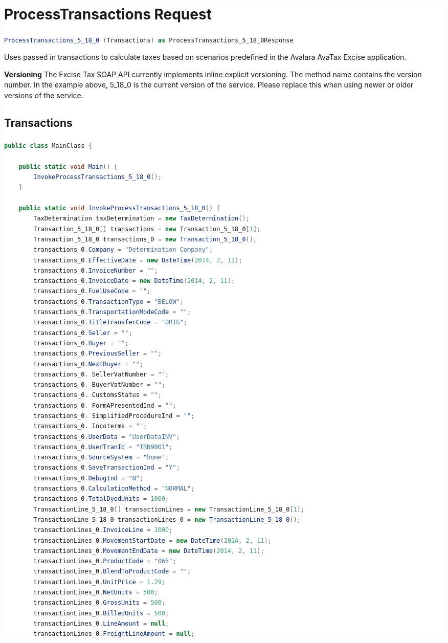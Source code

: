 # ProcessTransactions Request
``` csharp
ProcessTransactions_5_18_0 (Transactions) as ProcessTransactions_5_18_0Response 
```
Uses passed in transactions to calculate taxes based on scenarios predefined in the Avalara AvaTax Excise application.

**Versioning**
The Excise Tax SOAP API currently implements inline explicit versioning. The method name contains the version number. In the example above, 5_18_0 is the current version of the service. Please replace this when using newer or older versions of the service.

## Transactions

```csharp
public class MainClass {
    
    public static void Main() {
        InvokeProcessTransactions_5_18_0();
    }
    
    public static void InvokeProcessTransactions_5_18_0() {
        TaxDetermination taxDetermination = new TaxDetermination();
        Transaction_5_18_0[] transactions = new Transaction_5_18_0[1];
        Transaction_5_18_0 transactions_0 = new Transaction_5_18_0();
        transactions_0.Company = "Determination Company";
        transactions_0.EffectiveDate = new DateTime(2014, 2, 11);
        transactions_0.InvoiceNumber = "";
        transactions_0.InvoiceDate = new DateTime(2014, 2, 11);
        transactions_0.FuelUseCode = "";
        transactions_0.TransactionType = "BELOW";
        transactions_0.TransportationModeCode = "";
        transactions_0.TitleTransferCode = "ORIG";
        transactions_0.Seller = "";
        transactions_0.Buyer = "";
        transactions_0.PreviousSeller = "";
        transactions_0.NextBuyer = "";
        transactions_0. SellerVatNumber = "";
        transactions_0. BuyerVatNumber = "";
        transactions_0. CustomsStatus = "";
        transactions_0. FormAPresentedInd = "";
        transactions_0. SimplifiedProcedureInd = "";
        transactions_0. Incoterms = "";
        transactions_0.UserData = "UserDataINV";
        transactions_0.UserTranId = "TRN9001";
        transactions_0.SourceSystem = "home";
        transactions_0.SaveTransactionInd = "Y";
        transactions_0.DebugInd = "N";
        transactions_0.CalculationMethod = "NORMAL";
        transactions_0.TotalDyedUnits = 1000;
        TransactionLine_5_18_0[] transactionLines = new TransactionLine_5_18_0[1];
        TransactionLine_5_18_0 transactionLines_0 = new TransactionLine_5_18_0();
        transactionLines_0.InvoiceLine = 1000;
        transactionLines_0.MovementStartDate = new DateTime(2014, 2, 11);
        transactionLines_0.MovementEndDate = new DateTime(2014, 2, 11);
        transactionLines_0.ProductCode = "065";
        transactionLines_0.BlendToProductCode = "";
        transactionLines_0.UnitPrice = 1.29;
        transactionLines_0.NetUnits = 500;
        transactionLines_0.GrossUnits = 500;
        transactionLines_0.BilledUnits = 500;
        transactionLines_0.LineAmount = null;
        transactionLines_0.FreightLineAmount = null;
```